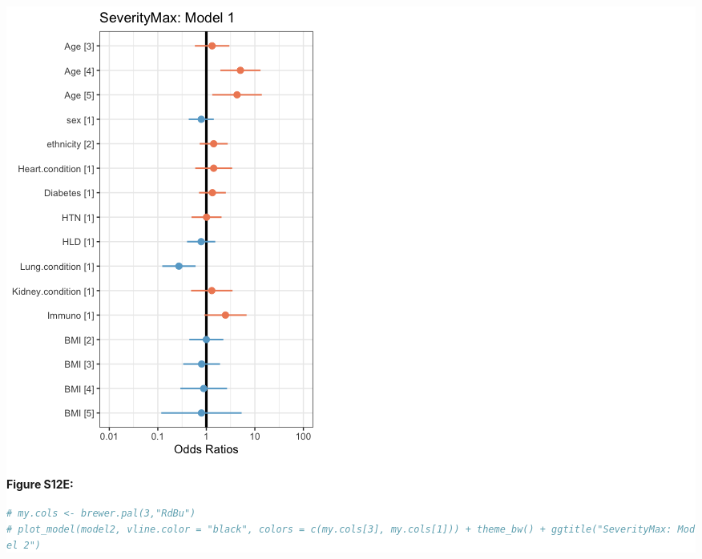 ![Severity Model 1](severity_model1.png)

**Figure S12E:**

``` r
# my.cols <- brewer.pal(3,"RdBu")
# plot_model(model2, vline.color = "black", colors = c(my.cols[3], my.cols[1])) + theme_bw() + ggtitle("SeverityMax: Model 2")
```
